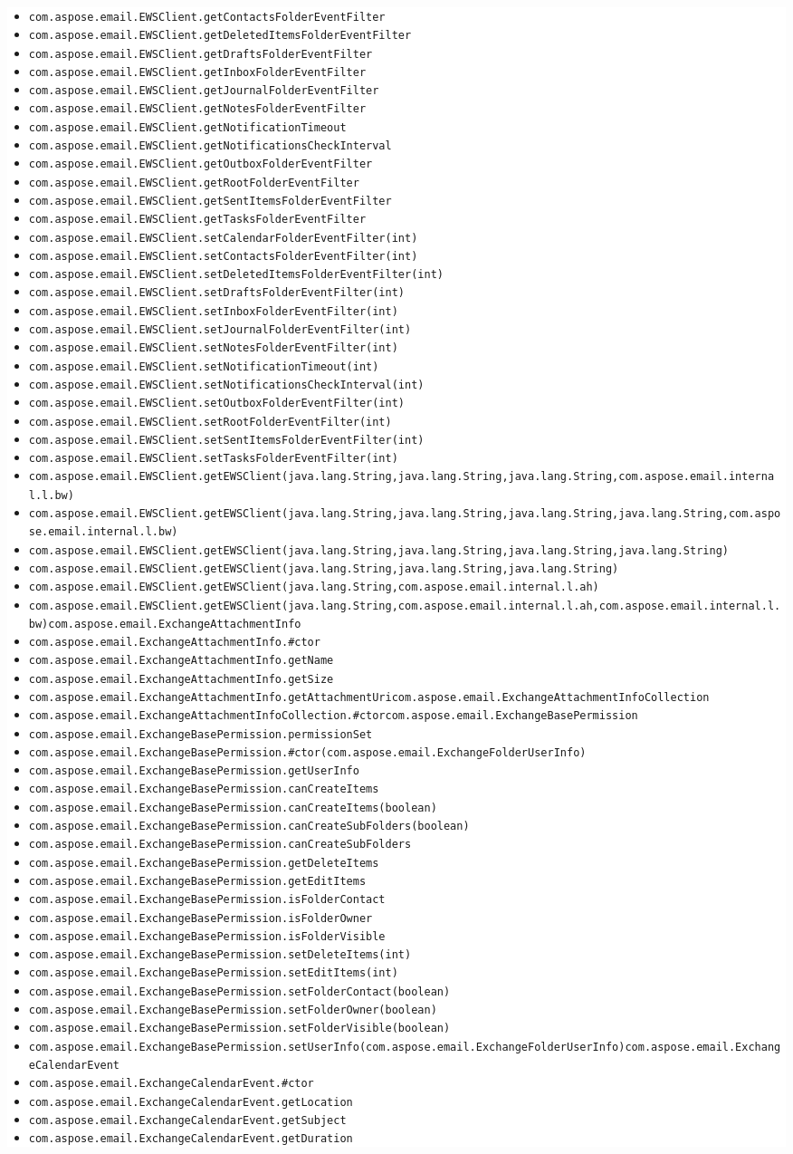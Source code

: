 - `com.aspose.email.EWSClient.getContactsFolderEventFilter`
- `com.aspose.email.EWSClient.getDeletedItemsFolderEventFilter`
- `com.aspose.email.EWSClient.getDraftsFolderEventFilter`
- `com.aspose.email.EWSClient.getInboxFolderEventFilter`
- `com.aspose.email.EWSClient.getJournalFolderEventFilter`
- `com.aspose.email.EWSClient.getNotesFolderEventFilter`
- `com.aspose.email.EWSClient.getNotificationTimeout`
- `com.aspose.email.EWSClient.getNotificationsCheckInterval`
- `com.aspose.email.EWSClient.getOutboxFolderEventFilter`
- `com.aspose.email.EWSClient.getRootFolderEventFilter`
- `com.aspose.email.EWSClient.getSentItemsFolderEventFilter`
- `com.aspose.email.EWSClient.getTasksFolderEventFilter`
- `com.aspose.email.EWSClient.setCalendarFolderEventFilter(int)`
- `com.aspose.email.EWSClient.setContactsFolderEventFilter(int)`
- `com.aspose.email.EWSClient.setDeletedItemsFolderEventFilter(int)`
- `com.aspose.email.EWSClient.setDraftsFolderEventFilter(int)`
- `com.aspose.email.EWSClient.setInboxFolderEventFilter(int)`
- `com.aspose.email.EWSClient.setJournalFolderEventFilter(int)`
- `com.aspose.email.EWSClient.setNotesFolderEventFilter(int)`
- `com.aspose.email.EWSClient.setNotificationTimeout(int)`
- `com.aspose.email.EWSClient.setNotificationsCheckInterval(int)`
- `com.aspose.email.EWSClient.setOutboxFolderEventFilter(int)`
- `com.aspose.email.EWSClient.setRootFolderEventFilter(int)`
- `com.aspose.email.EWSClient.setSentItemsFolderEventFilter(int)`
- `com.aspose.email.EWSClient.setTasksFolderEventFilter(int)`
- `com.aspose.email.EWSClient.getEWSClient(java.lang.String,java.lang.String,java.lang.String,com.aspose.email.internal.l.bw)`
- `com.aspose.email.EWSClient.getEWSClient(java.lang.String,java.lang.String,java.lang.String,java.lang.String,com.aspose.email.internal.l.bw)`
- `com.aspose.email.EWSClient.getEWSClient(java.lang.String,java.lang.String,java.lang.String,java.lang.String)`
- `com.aspose.email.EWSClient.getEWSClient(java.lang.String,java.lang.String,java.lang.String)`
- `com.aspose.email.EWSClient.getEWSClient(java.lang.String,com.aspose.email.internal.l.ah)`
- `com.aspose.email.EWSClient.getEWSClient(java.lang.String,com.aspose.email.internal.l.ah,com.aspose.email.internal.l.bw)com.aspose.email.ExchangeAttachmentInfo`
- `com.aspose.email.ExchangeAttachmentInfo.#ctor`
- `com.aspose.email.ExchangeAttachmentInfo.getName`
- `com.aspose.email.ExchangeAttachmentInfo.getSize`
- `com.aspose.email.ExchangeAttachmentInfo.getAttachmentUricom.aspose.email.ExchangeAttachmentInfoCollection`
- `com.aspose.email.ExchangeAttachmentInfoCollection.#ctorcom.aspose.email.ExchangeBasePermission`
- `com.aspose.email.ExchangeBasePermission.permissionSet`
- `com.aspose.email.ExchangeBasePermission.#ctor(com.aspose.email.ExchangeFolderUserInfo)`
- `com.aspose.email.ExchangeBasePermission.getUserInfo`
- `com.aspose.email.ExchangeBasePermission.canCreateItems`
- `com.aspose.email.ExchangeBasePermission.canCreateItems(boolean)`
- `com.aspose.email.ExchangeBasePermission.canCreateSubFolders(boolean)`
- `com.aspose.email.ExchangeBasePermission.canCreateSubFolders`
- `com.aspose.email.ExchangeBasePermission.getDeleteItems`
- `com.aspose.email.ExchangeBasePermission.getEditItems`
- `com.aspose.email.ExchangeBasePermission.isFolderContact`
- `com.aspose.email.ExchangeBasePermission.isFolderOwner`
- `com.aspose.email.ExchangeBasePermission.isFolderVisible`
- `com.aspose.email.ExchangeBasePermission.setDeleteItems(int)`
- `com.aspose.email.ExchangeBasePermission.setEditItems(int)`
- `com.aspose.email.ExchangeBasePermission.setFolderContact(boolean)`
- `com.aspose.email.ExchangeBasePermission.setFolderOwner(boolean)`
- `com.aspose.email.ExchangeBasePermission.setFolderVisible(boolean)`
- `com.aspose.email.ExchangeBasePermission.setUserInfo(com.aspose.email.ExchangeFolderUserInfo)com.aspose.email.ExchangeCalendarEvent`
- `com.aspose.email.ExchangeCalendarEvent.#ctor`
- `com.aspose.email.ExchangeCalendarEvent.getLocation`
- `com.aspose.email.ExchangeCalendarEvent.getSubject`
- `com.aspose.email.ExchangeCalendarEvent.getDuration`